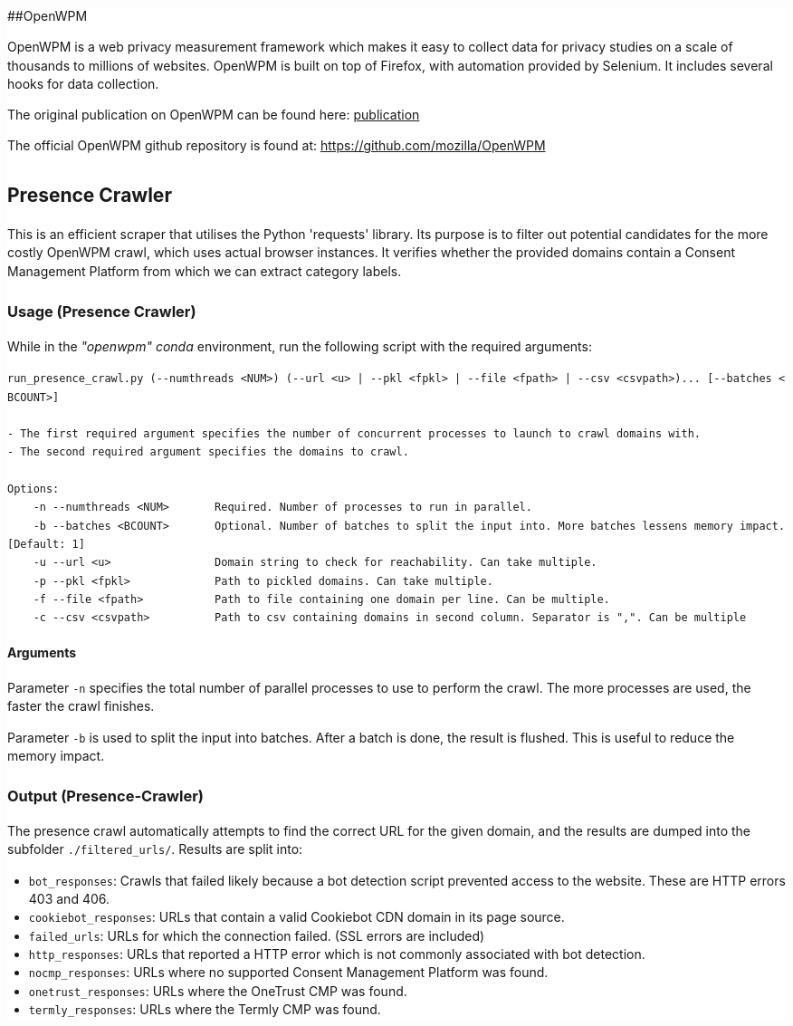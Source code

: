 ##OpenWPM

OpenWPM is a web privacy measurement framework which makes it easy to
collect data for privacy studies on a scale of thousands to millions
of websites. OpenWPM is built on top of Firefox, with automation provided
by Selenium. It includes several hooks for data collection.

The original publication on OpenWPM can be found here: [publication](http://randomwalker.info/publications/OpenWPM_1_million_site_tracking_measurement.pdf)

The official OpenWPM github repository is found at: https://github.com/mozilla/OpenWPM


## Presence Crawler
This is an efficient scraper that utilises the Python 'requests' library. Its purpose is to filter out 
potential candidates for the more costly OpenWPM crawl, which uses actual browser instances. It verifies 
whether the provided domains contain a Consent Management Platform from which we can extract category labels.

### Usage (Presence Crawler)
While in the _"openwpm"_ _conda_ environment, run the following script with the required arguments:

    run_presence_crawl.py (--numthreads <NUM>) (--url <u> | --pkl <fpkl> | --file <fpath> | --csv <csvpath>)... [--batches <BCOUNT>]
    
    - The first required argument specifies the number of concurrent processes to launch to crawl domains with.
    - The second required argument specifies the domains to crawl.  
    
    Options:
        -n --numthreads <NUM>       Required. Number of processes to run in parallel.
        -b --batches <BCOUNT>       Optional. Number of batches to split the input into. More batches lessens memory impact. [Default: 1]
        -u --url <u>                Domain string to check for reachability. Can take multiple.
        -p --pkl <fpkl>             Path to pickled domains. Can take multiple.
        -f --file <fpath>           Path to file containing one domain per line. Can be multiple.
        -c --csv <csvpath>          Path to csv containing domains in second column. Separator is ",". Can be multiple

#### Arguments

Parameter `-n` specifies the total number of parallel processes to use to perform the crawl. The more
processes are used, the faster the crawl finishes.

Parameter `-b` is used to split the input into batches. After a batch is done, the result is flushed.
This is useful to reduce the memory impact.

### Output (Presence-Crawler)

The presence crawl automatically attempts to find the correct URL for the given domain, and the 
results are dumped into the subfolder  `./filtered_urls/`. Results are split into:
* `bot_responses`: Crawls that failed likely because a bot detection script prevented access to the website. These are HTTP errors 403 and 406.
* `cookiebot_responses`: URLs that contain a valid Cookiebot CDN domain in its page source.
* `failed_urls`: URLs for which the connection failed. (SSL errors are included)
* `http_responses`: URLs that reported a HTTP error which is not commonly associated with bot detection.
* `nocmp_responses`: URLs where no supported Consent Management Platform was found.
* `onetrust_responses`: URLs where the OneTrust CMP was found.
* `termly_responses`: URLs where the Termly CMP was found.
